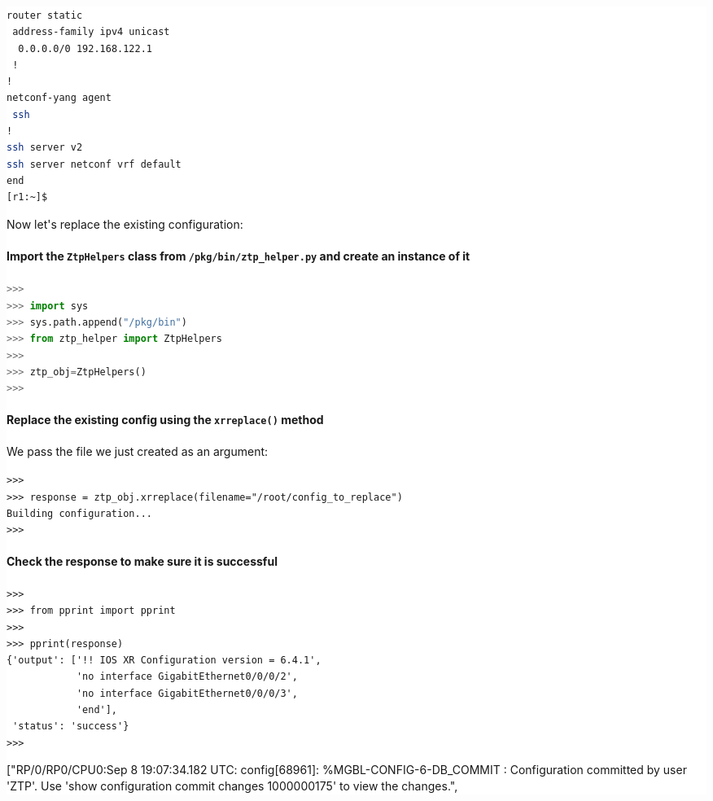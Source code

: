```bash
router static
 address-family ipv4 unicast
  0.0.0.0/0 192.168.122.1
 !
!
netconf-yang agent
 ssh
!
ssh server v2
ssh server netconf vrf default
end
[r1:~]$

```

Now let's replace the existing configuration:  


#### Import the `ZtpHelpers` class from `/pkg/bin/ztp_helper.py` and create an instance of it


```python
>>>
>>> import sys
>>> sys.path.append("/pkg/bin")
>>> from ztp_helper import ZtpHelpers
>>>
>>> ztp_obj=ZtpHelpers()
>>>

```

#### Replace the existing config using the `xrreplace()` method

We pass the file we just created as an argument:

```
>>>
>>> response = ztp_obj.xrreplace(filename="/root/config_to_replace")
Building configuration...
>>>
```

#### Check the response to make sure it is successful

```
>>>
>>> from pprint import pprint
>>>
>>> pprint(response)
{'output': ['!! IOS XR Configuration version = 6.4.1',
            'no interface GigabitEthernet0/0/0/2',
            'no interface GigabitEthernet0/0/0/3',
            'end'],
 'status': 'success'}
>>>
```


["RP/0/RP0/CPU0:Sep  8 19:07:34.182 UTC: config[68961]: %MGBL-CONFIG-6-DB_COMMIT : Configuration committed by user 'ZTP'. Use 'show configuration commit changes 1000000175' to view the changes.",